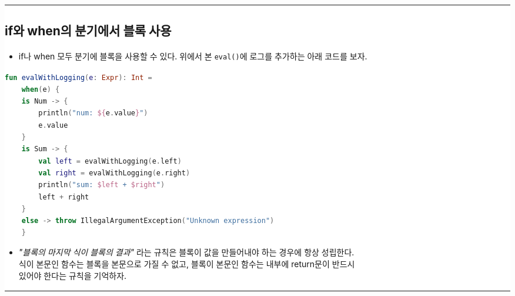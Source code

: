 <hr/>

## if와 when의 분기에서 블록 사용

- if나 when 모두 분기에 블록을 사용할 수 있다. 위에서 본 `eval()`에 로그를 추가하는 아래 코드를 보자.

```kt
fun evalWithLogging(e: Expr): Int =
    when(e) {
	is Num -> {
	    println("num: ${e.value}")
	    e.value
	}
	is Sum -> {
	    val left = evalWithLogging(e.left)
	    val right = evalWithLogging(e.right)
	    println("sum: $left + $right")
	    left + right
	}
	else -> throw IllegalArgumentException("Unknown expression")
    }
```

- _"블록의 마지막 식이 블록의 결과"_ 라는 규칙은 블록이 값을 만들어내야 하는 경우에 항상 성립한다.  
  식이 본문인 함수는 블록을 본문으로 가질 수 없고, 블록이 본문인 함수는 내부에 return문이 반드시  
  있어야 한다는 규칙을 기억하자.

<hr/>
